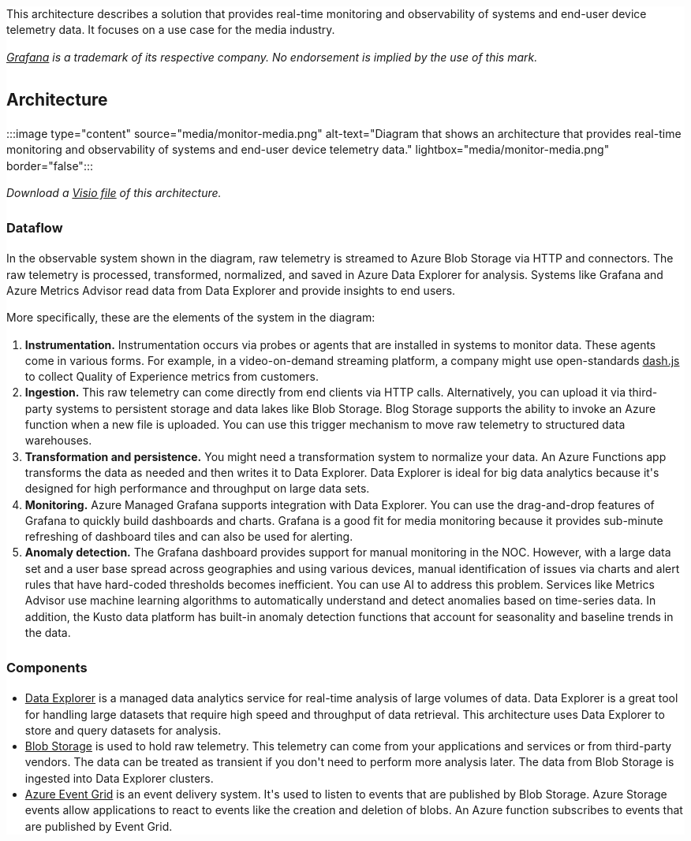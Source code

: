 This architecture describes a solution that provides real-time monitoring and observability of systems and end-user device telemetry data. It focuses on a use case for the media industry.

*[Grafana](https://grafana.com) is a trademark of its respective company. No endorsement is implied by the use of this mark.*

## Architecture

:::image type="content" source="media/monitor-media.png" alt-text="Diagram that shows an architecture that provides real-time monitoring and observability of systems and end-user device telemetry data." lightbox="media/monitor-media.png" border="false":::

*Download a [Visio file](https://arch-center.azureedge.net/real-time-monitoring.vsdx) of this architecture.*

### Dataflow

In the observable system shown in the diagram, raw telemetry is streamed to Azure Blob Storage via HTTP and connectors. The raw telemetry is processed, transformed, normalized, and saved in Azure Data Explorer for analysis. Systems like Grafana and Azure Metrics Advisor read data from Data Explorer and provide insights to end users.

More specifically, these are the elements of the system in the diagram:

1. **Instrumentation.** Instrumentation occurs via probes or agents that are installed in systems to monitor data. These agents come in various forms. For example, in a video-on-demand streaming platform, a company might use open-standards [dash.js](https://github.com/Dash-Industry-Forum/dash.js) to collect Quality of Experience metrics from customers.
2. **Ingestion.** This raw telemetry can come directly from end clients via HTTP calls. Alternatively, you can upload it via third-party systems to persistent storage and data lakes like Blob Storage. Blog Storage supports the ability to invoke an Azure function when a new file is uploaded. You can use this trigger mechanism to move raw telemetry to structured data warehouses.
3. **Transformation and persistence.** You might need a transformation system to normalize your data. An Azure Functions app transforms the data as needed and then writes it to Data Explorer. Data Explorer is ideal for big data analytics because it's designed for high performance and throughput on large data sets.
4. **Monitoring.** Azure Managed Grafana supports integration with Data Explorer. You can use the drag-and-drop features of Grafana to quickly build dashboards and charts. Grafana is a good fit for media monitoring because it provides sub-minute refreshing of dashboard tiles and can also be used for alerting.
5. **Anomaly detection.** The Grafana dashboard provides support for manual monitoring in the NOC. However, with a large data set and a user base spread across geographies and using various devices, manual identification of issues via charts and alert rules that have hard-coded thresholds becomes inefficient. You can use AI to address this problem. Services like Metrics Advisor use machine learning algorithms to automatically understand and detect anomalies based on time-series data. In addition, the Kusto data platform has built-in anomaly detection functions that account for seasonality and baseline trends in the data.

### Components

- [Data Explorer](/azure/data-explorer/data-explorer-overview) is a managed data analytics service for real-time analysis of large volumes of data. Data Explorer is a great tool for handling large datasets that require high speed and throughput of data retrieval. This architecture uses Data Explorer to store and query datasets for analysis.
- [Blob Storage](/azure/well-architected/service-guides/azure-blob-storage) is used to hold raw telemetry. This telemetry can come from your applications and services or from third-party vendors. The data can be treated as transient if you don't need to perform more analysis later. The data from Blob Storage is ingested into Data Explorer clusters.
- [Azure Event Grid](/azure/well-architected/service-guides/event-grid/reliability) is an event delivery system. It's used to listen to events that are published by Blob Storage. Azure Storage events allow applications to react to events like the creation and deletion of blobs. An Azure function subscribes to events that are published by Event Grid.